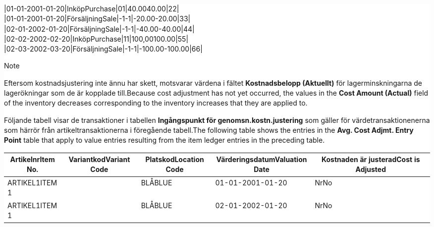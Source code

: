 |<span data-ttu-id="49ee6-158">01-01-20</span><span class="sxs-lookup"><span data-stu-id="49ee6-158">01-01-20</span></span>|<span data-ttu-id="49ee6-159">Inköp</span><span class="sxs-lookup"><span data-stu-id="49ee6-159">Purchase</span></span>|<span data-ttu-id="49ee6-160">0</span><span class="sxs-lookup"><span data-stu-id="49ee6-160">1</span></span>|<span data-ttu-id="49ee6-161">40.00</span><span class="sxs-lookup"><span data-stu-id="49ee6-161">40.00</span></span>|<span data-ttu-id="49ee6-162">2</span><span class="sxs-lookup"><span data-stu-id="49ee6-162">2</span></span>|  
|<span data-ttu-id="49ee6-163">01-01-20</span><span class="sxs-lookup"><span data-stu-id="49ee6-163">01-01-20</span></span>|<span data-ttu-id="49ee6-164">Försäljning</span><span class="sxs-lookup"><span data-stu-id="49ee6-164">Sale</span></span>|<span data-ttu-id="49ee6-165">-1</span><span class="sxs-lookup"><span data-stu-id="49ee6-165">-1</span></span>|<span data-ttu-id="49ee6-166">-20.00</span><span class="sxs-lookup"><span data-stu-id="49ee6-166">-20.00</span></span>|<span data-ttu-id="49ee6-167">3</span><span class="sxs-lookup"><span data-stu-id="49ee6-167">3</span></span>|  
|<span data-ttu-id="49ee6-168">02-01-20</span><span class="sxs-lookup"><span data-stu-id="49ee6-168">02-01-20</span></span>|<span data-ttu-id="49ee6-169">Försäljning</span><span class="sxs-lookup"><span data-stu-id="49ee6-169">Sale</span></span>|<span data-ttu-id="49ee6-170">-1</span><span class="sxs-lookup"><span data-stu-id="49ee6-170">-1</span></span>|<span data-ttu-id="49ee6-171">-40.00</span><span class="sxs-lookup"><span data-stu-id="49ee6-171">-40.00</span></span>|<span data-ttu-id="49ee6-172">4</span><span class="sxs-lookup"><span data-stu-id="49ee6-172">4</span></span>|  
|<span data-ttu-id="49ee6-173">02-02-20</span><span class="sxs-lookup"><span data-stu-id="49ee6-173">02-02-20</span></span>|<span data-ttu-id="49ee6-174">Inköp</span><span class="sxs-lookup"><span data-stu-id="49ee6-174">Purchase</span></span>|<span data-ttu-id="49ee6-175">1</span><span class="sxs-lookup"><span data-stu-id="49ee6-175">1</span></span>|<span data-ttu-id="49ee6-176">100,00</span><span class="sxs-lookup"><span data-stu-id="49ee6-176">100.00</span></span>|<span data-ttu-id="49ee6-177">5</span><span class="sxs-lookup"><span data-stu-id="49ee6-177">5</span></span>|  
|<span data-ttu-id="49ee6-178">02-03-20</span><span class="sxs-lookup"><span data-stu-id="49ee6-178">02-03-20</span></span>|<span data-ttu-id="49ee6-179">Försäljning</span><span class="sxs-lookup"><span data-stu-id="49ee6-179">Sale</span></span>|<span data-ttu-id="49ee6-180">-1</span><span class="sxs-lookup"><span data-stu-id="49ee6-180">-1</span></span>|<span data-ttu-id="49ee6-181">-100.00</span><span class="sxs-lookup"><span data-stu-id="49ee6-181">-100.00</span></span>|<span data-ttu-id="49ee6-182">6</span><span class="sxs-lookup"><span data-stu-id="49ee6-182">6</span></span>|  

> [!NOTE]  
>  <span data-ttu-id="49ee6-183">Eftersom kostnadsjustering inte ännu har skett, motsvarar värdena i fältet **Kostnadsbelopp (Aktuellt)** för lagerminskningarna de lagerökningar som de är kopplade till.</span><span class="sxs-lookup"><span data-stu-id="49ee6-183">Because cost adjustment has not yet occurred, the values in the **Cost Amount (Actual)** field of the inventory decreases corresponding to the inventory increases that they are applied to.</span></span>  

 <span data-ttu-id="49ee6-184">Följande tabell visar de transaktioner i tabellen **Ingångspunkt för genomsn.kostn.justering** som gäller för värdetransaktionenerna som härrör från artikeltransaktionerna i föregående tabell.</span><span class="sxs-lookup"><span data-stu-id="49ee6-184">The following table shows the entries in the **Avg. Cost Adjmt. Entry Point** table that apply to value entries resulting from the item ledger entries in the preceding table.</span></span>  

|<span data-ttu-id="49ee6-185">**Artikelnr**</span><span class="sxs-lookup"><span data-stu-id="49ee6-185">**Item No.**</span></span>|<span data-ttu-id="49ee6-186">**Variantkod**</span><span class="sxs-lookup"><span data-stu-id="49ee6-186">**Variant Code**</span></span>|<span data-ttu-id="49ee6-187">**Platskod**</span><span class="sxs-lookup"><span data-stu-id="49ee6-187">**Location Code**</span></span>|<span data-ttu-id="49ee6-188">**Värderingsdatum**</span><span class="sxs-lookup"><span data-stu-id="49ee6-188">**Valuation Date**</span></span>|<span data-ttu-id="49ee6-189">**Kostnaden är justerad**</span><span class="sxs-lookup"><span data-stu-id="49ee6-189">**Cost is Adjusted**</span></span>|  
|-------------------------------------|-----------------------------------------|------------------------------------------|-------------------------------------------|---------------------------------------------|  
|<span data-ttu-id="49ee6-190">ARTIKEL1</span><span class="sxs-lookup"><span data-stu-id="49ee6-190">ITEM1</span></span>||<span data-ttu-id="49ee6-191">BLÅ</span><span class="sxs-lookup"><span data-stu-id="49ee6-191">BLUE</span></span>|<span data-ttu-id="49ee6-192">01-01-20</span><span class="sxs-lookup"><span data-stu-id="49ee6-192">01-01-20</span></span>|<span data-ttu-id="49ee6-193">Nr</span><span class="sxs-lookup"><span data-stu-id="49ee6-193">No</span></span>|  
|<span data-ttu-id="49ee6-194">ARTIKEL1</span><span class="sxs-lookup"><span data-stu-id="49ee6-194">ITEM1</span></span>||<span data-ttu-id="49ee6-195">BLÅ</span><span class="sxs-lookup"><span data-stu-id="49ee6-195">BLUE</span></span>|<span data-ttu-id="49ee6-196">02-01-20</span><span class="sxs-lookup"><span data-stu-id="49ee6-196">02-01-20</span></span>|<span data-ttu-id="49ee6-197">Nr</span><span class="sxs-lookup"><span data-stu-id="49ee6-197">No</span></span>|  